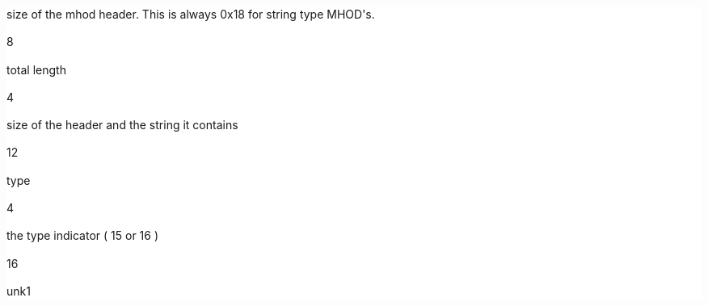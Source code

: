 </td>
<td>

size of the mhod header. This is always 0x18 for string type MHOD's.

</td>
</tr>
<tr>
<td>

8

</td>
<td>

total length

</td>
<td>

4

</td>
<td>

size of the header and the string it contains

</td>
</tr>
<tr>
<td>

12

</td>
<td>

type

</td>
<td>

4

</td>
<td>

the type indicator ( 15 or 16 )

</td>
</tr>
<tr>
<td>

16

</td>
<td>

unk1
